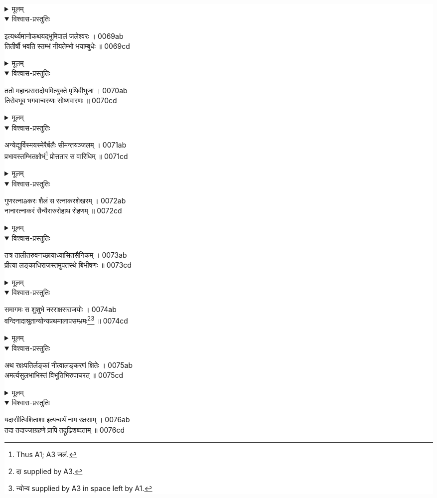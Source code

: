 <details><summary>मूलम्</summary></details>

<details open><summary>विश्वास-प्रस्तुतिः</summary>

इत्यर्थ्यमानोकथयद्भूमिपालं जलेश्वरः । 0069ab  
तितीर्षौ भवति स्तम्भं नीयतेम्भो भयाम्बुधेः ॥ 0069cd
</details>

<details><summary>मूलम्</summary></details>

<details open><summary>विश्वास-प्रस्तुतिः</summary>

ततो महान्प्रससदोयमित्युक्ते पृथिवीभुजा । 0070ab  
तिरोबभूव भगवान्वरुणः सोष्णवारणः ॥ 0070cd
</details>

<details><summary>मूलम्</summary></details>

<details open><summary>विश्वास-प्रस्तुतिः</summary>

अन्येद्युर्विस्मयस्मेरैर्बलैः सीमन्तयञ्जलम् । 0071ab  
प्रभावस्तम्भितक्षोभं[^0071-1] प्रोत्ततार स वारिधिम् ॥ 0071cd
</details>

<details><summary>मूलम्</summary></details>

<details open><summary>विश्वास-प्रस्तुतिः</summary>

गुणरत्नाaकरः शैलं स रत्नाकरशेखरम् । 0072ab  
नानारत्नाकरं सैन्यैरारुरोहाथ रोहणम् ॥ 0072cd
</details>

<details><summary>मूलम्</summary></details>

<details open><summary>विश्वास-प्रस्तुतिः</summary>

तत्र तालीतरुवनच्छायाध्यासितसैनिकम् । 0073ab  
प्रीत्या लङ्काधिराजस्तमुपतस्थे बिभीषणः ॥ 0073cd
</details>

<details><summary>मूलम्</summary></details>

<details open><summary>विश्वास-प्रस्तुतिः</summary>

समागमः स शुशुभे नरराक्षसराजयोः । 0074ab  
वन्दिनादाश्रुतान्योन्यप्रथमालापसम्भ्रमः[^0074-1][^0074-2] ॥ 0074cd
</details>

<details><summary>मूलम्</summary></details>

<details open><summary>विश्वास-प्रस्तुतिः</summary>

अथ रक्षःपतिर्लङ्कां नीत्वालङ्करणं क्षितेः । 0075ab  
अमर्त्यसुलभाभिस्तं विभूतिभिरुपाचरत् ॥ 0075cd
</details>

<details><summary>मूलम्</summary></details>

<details open><summary>विश्वास-प्रस्तुतिः</summary>

यदासीत्पिशिताशा इत्यन्वर्थं नाम रक्षसाम् । 0076ab  
तदा तदाज्जाग्रहणे प्रापि तद्रूढिशब्दताम् ॥ 0076cd
</details>


[^0001-1]: A2 gloss इभस्य.  
[^0005-1]: A3 gloss अमारः अहिंसा.  
[^0008-1]: A3 ॰ज्येष्ठो.  
[^0008-2]: A3 तथा.  
[^0009-1]: Thus A3; A1 चैष्य॰.  
[^0010-1]: Thus A1; corr. by later hand into देश्यैक॰.  
[^0010-2]: A2 स्तुम्पा.  
[^0011-1]: A3 यूख॰.  
[^0014-1]: A3 gloss नृपस्त्रीभिः.  
[^0022-1]: A2 ॰स्फाति॰.  
[^0022-2]: A3 भूमिं ते.  
[^0030-1]: Thus corr. by later hand from A1 ॰कैः.  
[^0033-1]: A R G here and elsewhere शवर॰.  
[^0036-1]: A3 एष.  
[^0048-1]: Thus corr. by later hand drom A1 ॰भीष्टां.  
[^0057-1]: The aksharas न्व्यसून्वसुकु and मारेण चरसीव तदेनसः supplied by A3 in spaces left by A1.  
[^0058-1]: भयस्पृहाजन supplied by A3, as above.  
[^0065-1]: त supplied by A3.  
[^0066-1]: Emended; A R G वदन्यः.  
[^0066-2]: A1 gloss अर्थिभ्यः.  
[^0066-3]: Thus corr. by A3 from A1 दध्यात्.  
[^0067-1]: Thus corr. by A3 from A1 तदयं.  
[^0071-1]: Thus A1; A3 जलं.  
[^0074-1]: दा supplied by A3.  
[^0074-2]: न्योन्व supplied by A3 in space left by A1.  
[^0077-1]: A1 glosss प्रतिमाभिः.  
[^0080-1]: These two verses have been supplied in margin by A3.  
[^0083-1]: A3 राजन्नुपहारं.  
[^0088-1]: A3 प्राग्योस्मि समकल्पयम्.  
[^0095-1]: This verse is supplied by A3 in margin.  
[^0095-2]: A3 gloss जनाः.  
[^0100-1]: Thus A3; A1 ॰सख्ये.  
[^0103-1]: Thus A; G R Edd. बाला॰.  
[^0103-2]: A3 gloss सुवर्णमया रजताश्रमयाश्च.  
[^0103-3]: A3 gloss स्वाहताः स्वनामाक्षरमुद्राङ्कदानेन आहताः सम्प्रवर्तिताः व्यवहारविषयाः कृताः.  
[^0104-1]: A3 gloss तोरमाणेन.  
[^0106-1]: A3 gloss त्रपार्तेन सलज्जेन.  
[^0208-1]: A3 gloss भूमेः.  
[^0112-1]: A2 gloss अतिशयेन उदारम् ओजः यस्य.  
[^0113-1]: Thus corr. by later hand from A. किञ्चिद॰ .  
[^0116-1]: A3 gloss प्रवरसेनः.  
[^0122-1]: Thus A1; A1 has given a varia lectio in margin of which only उत्पिञ्जोद्वास is legible ( उत्पिञ्जोद्वासनासज्ञ्जे ?). A3 उत्पिञ्जोत्पादने सज्जे, with gloss द्वन्द्वयुद्धस्य कोलाहले सज्जे सति.  
[^0127-1]: G Edd. गुणो येन प्रवर्धते.  
[^0128-1]: G sec manu and Edd. सभायास्था॰.  
[^0132-1]: A3 अस्मिन्ना॰.  